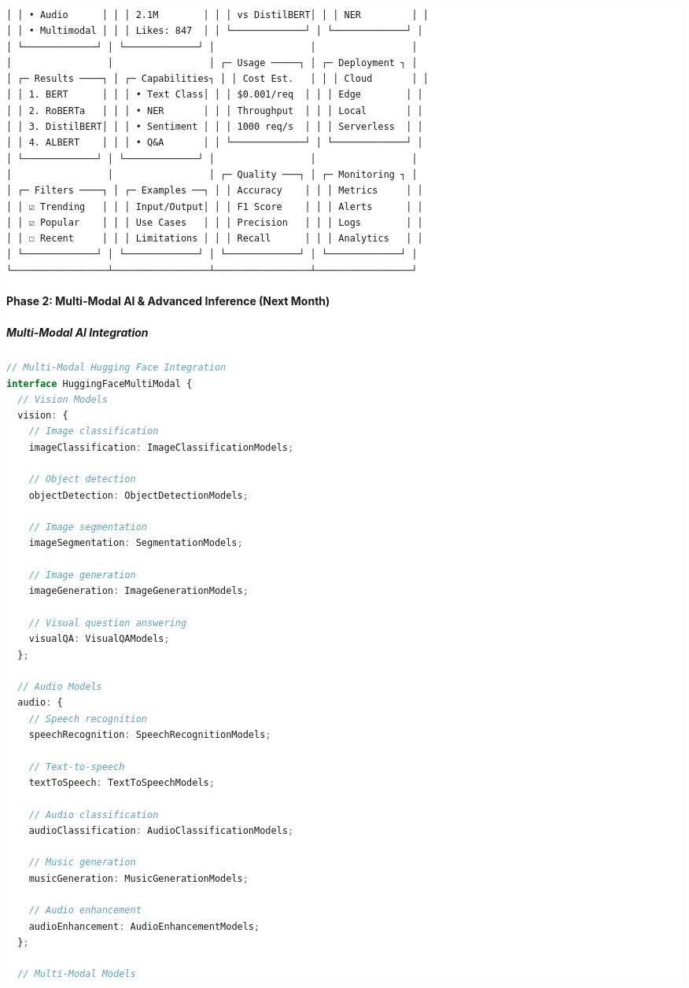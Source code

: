 ```
│ │ • Audio      │ │ │ 2.1M        │ │ │ vs DistilBERT│ │ │ NER         │ │
│ │ • Multimodal │ │ │ Likes: 847  │ │ └─────────────┘ │ └─────────────┘ │
│ └─────────────┘ │ └─────────────┘ │                 │                 │
│                 │                 │ ┌─ Usage ─────┐ │ ┌─ Deployment ┐ │
│ ┌─ Results ────┐ │ ┌─ Capabilities┐ │ │ Cost Est.   │ │ │ Cloud       │ │
│ │ 1. BERT      │ │ │ • Text Class│ │ │ $0.001/req  │ │ │ Edge        │ │
│ │ 2. RoBERTa   │ │ │ • NER       │ │ │ Throughput  │ │ │ Local       │ │
│ │ 3. DistilBERT│ │ │ • Sentiment │ │ │ 1000 req/s  │ │ │ Serverless  │ │
│ │ 4. ALBERT    │ │ │ • Q&A       │ │ └─────────────┘ │ └─────────────┘ │
│ └─────────────┘ │ └─────────────┘ │                 │                 │
│                 │                 │ ┌─ Quality ───┐ │ ┌─ Monitoring ┐ │
│ ┌─ Filters ────┐ │ ┌─ Examples ──┐ │ │ Accuracy    │ │ │ Metrics     │ │
│ │ ☑ Trending   │ │ │ Input/Output│ │ │ F1 Score    │ │ │ Alerts      │ │
│ │ ☑ Popular    │ │ │ Use Cases   │ │ │ Precision   │ │ │ Logs        │ │
│ │ ☐ Recent     │ │ │ Limitations │ │ │ Recall      │ │ │ Analytics   │ │
│ └─────────────┘ │ └─────────────┘ │ └─────────────┘ │ └─────────────┘ │
└─────────────────┴─────────────────┴─────────────────┴─────────────────┘
```

#### **Phase 2: Multi-Modal AI & Advanced Inference (Next Month)**

##### **Multi-Modal AI Integration**
```typescript
// Multi-Modal Hugging Face Integration
interface HuggingFaceMultiModal {
  // Vision Models
  vision: {
    // Image classification
    imageClassification: ImageClassificationModels;
    
    // Object detection
    objectDetection: ObjectDetectionModels;
    
    // Image segmentation
    imageSegmentation: SegmentationModels;
    
    // Image generation
    imageGeneration: ImageGenerationModels;
    
    // Visual question answering
    visualQA: VisualQAModels;
  };
  
  // Audio Models
  audio: {
    // Speech recognition
    speechRecognition: SpeechRecognitionModels;
    
    // Text-to-speech
    textToSpeech: TextToSpeechModels;
    
    // Audio classification
    audioClassification: AudioClassificationModels;
    
    // Music generation
    musicGeneration: MusicGenerationModels;
    
    // Audio enhancement
    audioEnhancement: AudioEnhancementModels;
  };
  
  // Multi-Modal Models
```